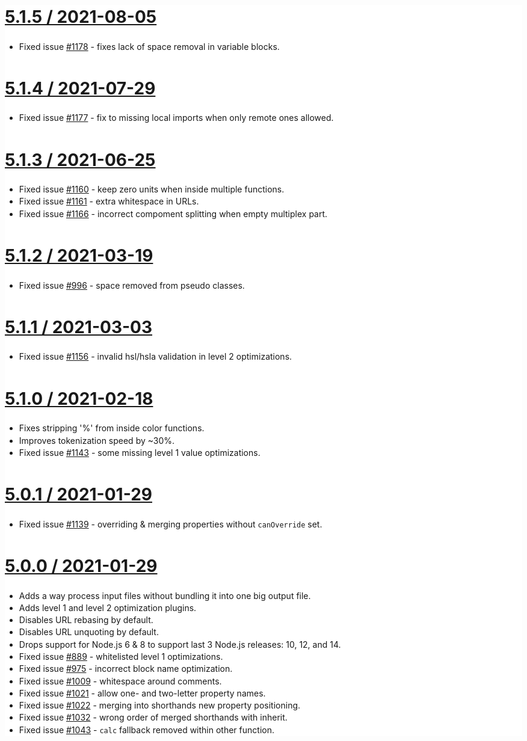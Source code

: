 [5.1.5 / 2021-08-05](https://github.com/clean-css/clean-css/compare/v5.1.4...v5.1.5)
==================

* Fixed issue [#1178](https://github.com/clean-css/clean-css/issues/1178) - fixes lack of space removal in variable blocks.

[5.1.4 / 2021-07-29](https://github.com/clean-css/clean-css/compare/v5.1.3...v5.1.4)
==================

* Fixed issue [#1177](https://github.com/clean-css/clean-css/issues/1177) - fix to missing local imports when only remote ones allowed.

[5.1.3 / 2021-06-25](https://github.com/clean-css/clean-css/compare/v5.1.2...v5.1.3)
==================

* Fixed issue [#1160](https://github.com/clean-css/clean-css/issues/1160) - keep zero units when inside multiple functions.
* Fixed issue [#1161](https://github.com/clean-css/clean-css/issues/1161) - extra whitespace in URLs.
* Fixed issue [#1166](https://github.com/clean-css/clean-css/issues/1166) - incorrect compoment splitting when empty multiplex part.

[5.1.2 / 2021-03-19](https://github.com/clean-css/clean-css/compare/v5.1.1...v5.1.2)
==================

* Fixed issue [#996](https://github.com/clean-css/clean-css/issues/996) - space removed from pseudo classes.

[5.1.1 / 2021-03-03](https://github.com/clean-css/clean-css/compare/v5.1.0...v5.1.1)
==================

* Fixed issue [#1156](https://github.com/clean-css/clean-css/issues/1156) - invalid hsl/hsla validation in level 2 optimizations.

[5.1.0 / 2021-02-18](https://github.com/clean-css/clean-css/compare/5.0...v5.1.0)
==================

* Fixes stripping '%' from inside color functions.
* Improves tokenization speed by ~30%.
* Fixed issue [#1143](https://github.com/clean-css/clean-css/issues/1143) - some missing level 1 value optimizations.


[5.0.1 / 2021-01-29](https://github.com/clean-css/clean-css/compare/v5.0.0...v5.0.1)
==================

* Fixed issue [#1139](https://github.com/clean-css/clean-css/issues/1139) - overriding & merging properties without `canOverride` set.

[5.0.0 / 2021-01-29](https://github.com/clean-css/clean-css/compare/4.2...v5.0.0)
==================

* Adds a way process input files without bundling it into one big output file.
* Adds level 1 and level 2 optimization plugins.
* Disables URL rebasing by default.
* Disables URL unquoting by default.
* Drops support for Node.js 6 & 8 to support last 3 Node.js releases: 10, 12, and 14.
* Fixed issue [#889](https://github.com/clean-css/clean-css/issues/889) - whitelisted level 1 optimizations.
* Fixed issue [#975](https://github.com/clean-css/clean-css/issues/975) - incorrect block name optimization.
* Fixed issue [#1009](https://github.com/clean-css/clean-css/issues/1009) - whitespace around comments.
* Fixed issue [#1021](https://github.com/clean-css/clean-css/issues/1021) - allow one- and two-letter property names.
* Fixed issue [#1022](https://github.com/clean-css/clean-css/issues/1022) - merging into shorthands new property positioning.
* Fixed issue [#1032](https://github.com/clean-css/clean-css/issues/1032) - wrong order of merged shorthands with inherit.
* Fixed issue [#1043](https://github.com/clean-css/clean-css/issues/1043) - `calc` fallback removed within other function.